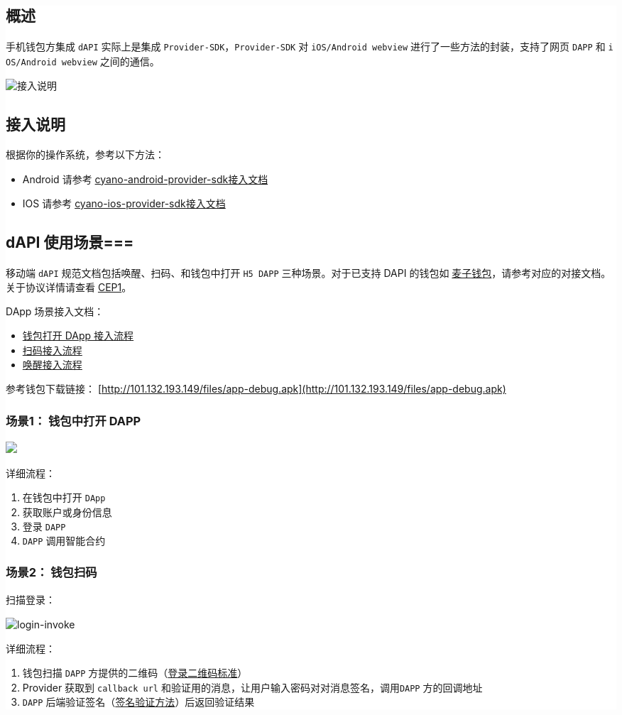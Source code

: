 
## 概述
手机钱包方集成 ```dAPI``` 实际上是集成 ```Provider-SDK```，```Provider-SDK``` 对 ```iOS/Android webview``` 进行了一些方法的封装，支持了网页 ```DAPP``` 和 ```iOS/Android webview``` 之间的通信。

![接入说明](https://raw.githubusercontent.com/ontio/documentation/master/dev-website-docs/assets/integration/provider-sdk.png)

## 接入说明

根据你的操作系统，参考以下方法：

- Android 请参考 [cyano-android-provider-sdk接入文档](https://dev-docs.ont.io/#/docs-cn/cyano/02-mobile-provider?id=android-sdk)

- IOS 请参考 [cyano-ios-provider-sdk接入文档](https://dev-docs.ont.io/#/docs-cn/cyano/02-mobile-provider?id=ios-sdk)



## dAPI 使用场景===

移动端 ```dAPI``` 规范文档包括唤醒、扫码、和钱包中打开 ```H5 DAPP``` 三种场景。对于已支持 DAPI 的钱包如 [麦子钱包](http://www.mathwallet.org/en/)，请参考对应的对接文档。关于协议详情请查看 [CEP1](https://github.com/ontio-cyano/CEPs/blob/master/CEPS/CEP1.mediawiki)。

DApp 场景接入文档：
* [钱包打开 DApp 接入流程](https://dev-docs.ont.io/#/docs-cn/Wallet-Integration/04-WalletDocking-wallet-open-DApp)
* [扫码接入流程](https://dev-docs.ont.io/#/docs-cn/Wallet-Integration/03-WalletDocking-scan-qrcode)
* [唤醒接入流程](https://dev-docs.ont.io/#/docs-cn/Wallet-Integration/07-WalletDocking-wakeup)

参考钱包下载链接： [http://101.132.193.149/files/app-debug.apk](http://101.132.193.149/files/app-debug.apk)




### 场景1： 钱包中打开 DAPP

![](https://raw.githubusercontent.com/ontio/documentation/master/dev-website-docs/assets/integration/scenario3-cn.png)

详细流程：
1. 在钱包中打开 ```DApp```
2. 获取账户或身份信息
3. 登录 ```DAPP```
4. ```DAPP``` 调用智能合约

### 场景2： 钱包扫码

扫描登录：

![login-invoke](https://raw.githubusercontent.com/ontio/documentation/master/dev-website-docs/assets/integration/split-login-invoke-1-cn.png)

详细流程：
1. 钱包扫描 ```DAPP``` 方提供的二维码（[登录二维码标准](#登录)）
2. Provider 获取到 ```callback url``` 和验证用的消息，让用户输入密码对对消息签名，调用```DAPP``` 方的回调地址
3. ```DAPP``` 后端验证签名（[签名验证方法](#签名验证方法)）后返回验证结果
